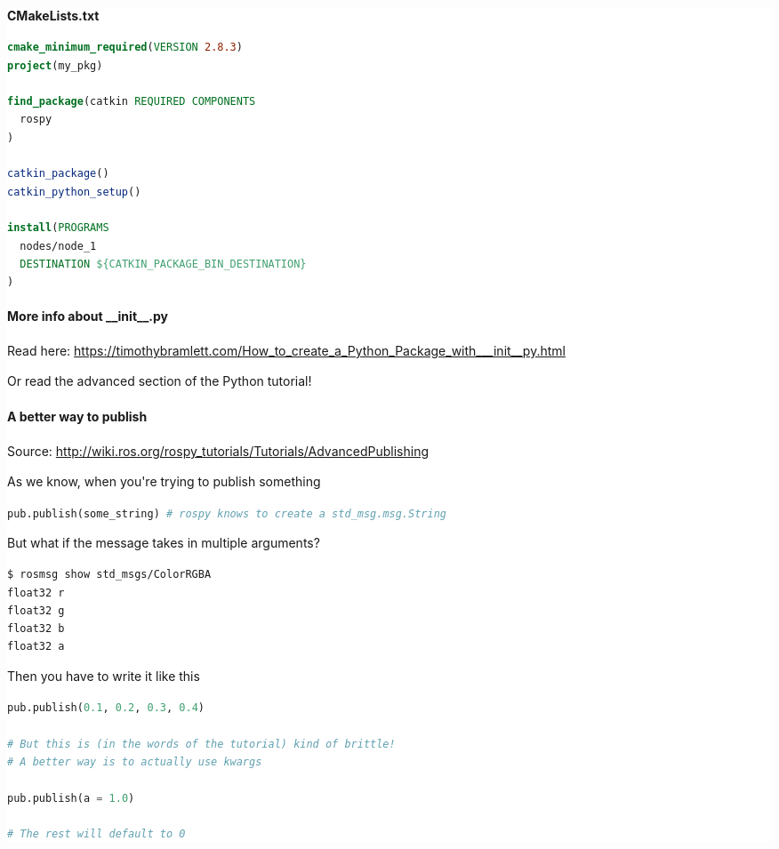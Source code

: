**CMakeLists.txt**

```cmake
cmake_minimum_required(VERSION 2.8.3)
project(my_pkg)

find_package(catkin REQUIRED COMPONENTS
  rospy
)

catkin_package()
catkin_python_setup()

install(PROGRAMS
  nodes/node_1
  DESTINATION ${CATKIN_PACKAGE_BIN_DESTINATION}
)
```



#### **More info about \_\_init\_\_.py**

Read here: https://timothybramlett.com/How_to_create_a_Python_Package_with___init__py.html

Or read the advanced section of the Python tutorial!



#### **A better way to publish**

Source: http://wiki.ros.org/rospy_tutorials/Tutorials/AdvancedPublishing

As we know, when you're trying to publish something

```python
pub.publish(some_string) # rospy knows to create a std_msg.msg.String
```

But what if the message takes in multiple arguments?

```shell
$ rosmsg show std_msgs/ColorRGBA
float32 r
float32 g
float32 b
float32 a
```

Then you have to write it like this

```python
pub.publish(0.1, 0.2, 0.3, 0.4)

# But this is (in the words of the tutorial) kind of brittle!
# A better way is to actually use kwargs

pub.publish(a = 1.0)

# The rest will default to 0
```
